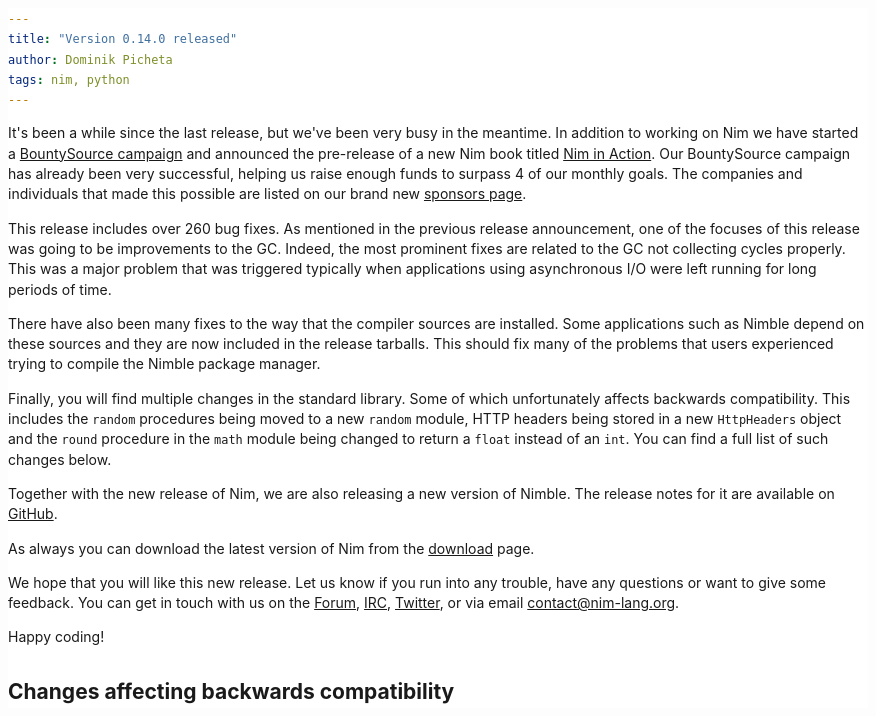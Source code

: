 ```yaml
---
title: "Version 0.14.0 released"
author: Dominik Picheta
tags: nim, python
---
```


It's been a while since the last release, but we've been very busy in the
meantime. In
addition to working on Nim we have started a
[BountySource campaign](https://salt.bountysource.com/teams/nim) and
announced the pre-release of a new Nim book titled
[Nim in Action](https://manning.com/books/nim-in-action?a_aid=niminaction&a_bid=78a27e81).
Our BountySource campaign has already been very successful, helping us raise
enough funds to surpass 4 of our monthly goals. The companies and individuals
that made this possible are listed on our brand new
[sponsors page](http://nim-lang.org/sponsors.html).

This release includes over 260 bug fixes. As mentioned in the previous release
announcement, one of the focuses of this release was going to be improvements
to the GC. Indeed, the most prominent fixes are related to the GC not collecting
cycles properly. This was a major problem that was triggered typically when
applications using asynchronous I/O were left running for long periods of time.

There have also been many fixes to the way that the compiler sources are
installed. Some applications such as Nimble depend on these sources and they
are now included in the release tarballs. This should fix many of the problems
that users experienced trying to compile the Nimble package manager.

Finally, you will find multiple changes in the standard library. Some of which
unfortunately affects backwards compatibility. This includes the ``random``
procedures being moved to a new ``random`` module, HTTP headers being stored
in a new ``HttpHeaders`` object and the ``round`` procedure in the ``math`` module
being changed to return a ``float`` instead of an ``int``. You can find a full
list of such changes below.

Together with the new release of Nim, we are also releasing a new version of
Nimble. The release notes for it are available on
[GitHub](https://github.com/nim-lang/nimble/blob/master/changelog.markdown#074---06062016).

As always you can download the latest version of Nim from the
[download](http://nim-lang.org/download.html) page.

We hope that you will like this new release. Let us know if you run into
any trouble, have any questions or want to give some feedback. You can get
in touch with us on the [Forum](http://forum.nim-lang.org/),
[IRC](http://webchat.freenode.net/?channels=nim),
[Twitter](http://twitter.com/nim_lang),
or via email contact@nim-lang.org.

Happy coding!

Changes affecting backwards compatibility
-----------------------------------------
